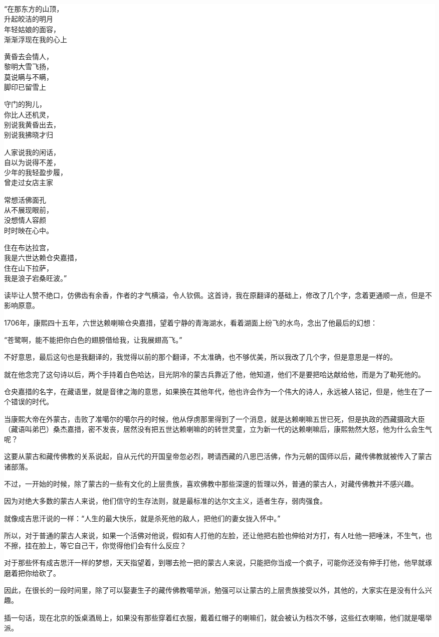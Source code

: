“在那东方的山顶，  
升起皎洁的明月  
年轻姑娘的面容，  
渐渐浮现在我的心上  

黄昏去会情人，  
黎明大雪飞扬，  
莫说瞒与不瞒，  
脚印已留雪上  

守门的狗儿，  
你比人还机灵，  
别说我黄昏出去，  
别说我拂晓才归  

人家说我的闲话，  
自以为说得不差，  
少年的我轻盈步履，  
曾走过女店主家  

常想活佛面孔  
从不展现眼前，  
没想情人容颜  
时时映在心中。  

住在布达拉宫，  
我是六世达赖仓央嘉措，  
住在山下拉萨，  
我是浪子宕桑旺波。”  

读毕让人赞不绝口，仿佛齿有余香，作者的才气横溢，令人钦佩。这首诗，我在原翻译的基础上，修改了几个字，念着更通顺一点，但是不影响原意。

1706年，康熙四十五年，六世达赖喇嘛仓央嘉措，望着宁静的青海湖水，看着湖面上纷飞的水鸟，念出了他最后的幻想：

“苍鹭啊，能不能把你白色的翅膀借给我，让我展翅高飞。”

不好意思，最后这句也是我翻译的，我觉得以前的那个翻译，不太准确，也不够优美，所以我改了几个字，但是意思是一样的。

就在他念完了这句诗以后，两个手持着白色哈达，目光阴冷的蒙古兵靠近了他，他知道，他们不是要把哈达献给他，而是为了勒死他的。

仓央嘉措的名字，在藏语里，就是音律之海的意思，如果换在其他年代，他也许会作为一个伟大的诗人，永远被人铭记，但是，他生在了一个错误的时代。

当康熙大帝在外蒙古，击败了准噶尔的噶尔丹的时候，他从俘虏那里得到了一个消息，就是达赖喇嘛五世已死，但是执政的西藏摄政大臣（藏语叫弟巴）桑杰嘉措，密不发丧，居然没有把五世达赖喇嘛的的转世灵童，立为新一代的达赖喇嘛后，康熙勃然大怒，他为什么会生气呢？

这要从蒙古和藏传佛教的关系说起，自从元代的开国皇帝忽必烈，聘请西藏的八思巴活佛，作为元朝的国师以后，藏传佛教就被传入了蒙古诸部落。

不过，一开始的时候，除了蒙古的一些有文化的上层贵族，喜欢佛教中那些深邃的哲理以外，普通的蒙古人，对藏传佛教并不感兴趣。

因为对绝大多数的蒙古人来说，他们信守的生存法则，就是最标准的达尔文主义，适者生存，弱肉强食。

就像成吉思汗说的一样：“人生的最大快乐，就是杀死他的敌人，把他们的妻女拢入怀中。”

所以，对于普通的蒙古人来说，如果一个活佛对他说，假如有人打他的左脸，还让他把右脸也伸给对方打，有人吐他一把唾沫，不生气，也不擦，挂在脸上，等它自己干，你觉得他们会有什么反应？

对于那些怀有成吉思汗一样的梦想，天天指望着，到哪去抢一把的蒙古人来说，只能把你当成一个疯子，可能你还没有伸手打他，他早就琢磨着把你给砍了。

因此，在很长的一段时间里，除了可以娶妻生子的藏传佛教噶举派，勉强可以让蒙古的上层贵族接受以外，其他的，大家实在是没有什么兴趣。

插一句话，现在北京的饭桌酒局上，如果没有那些穿着红衣服，戴着红帽子的喇嘛们，就会被认为档次不够，这些红衣喇嘛，他们就是噶举派。
